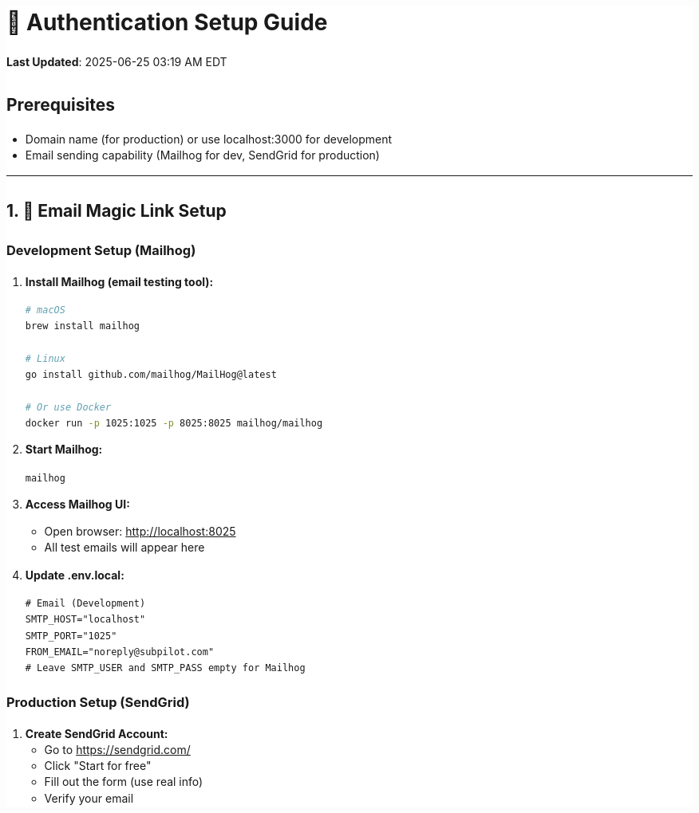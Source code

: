 # 🔐 Authentication Setup Guide

**Last Updated**: 2025-06-25 03:19 AM EDT

## Prerequisites

- Domain name (for production) or use localhost:3000 for development
- Email sending capability (Mailhog for dev, SendGrid for production)

---

## 1. 📧 Email Magic Link Setup

### Development Setup (Mailhog)

1. **Install Mailhog (email testing tool):**

   ```bash
   # macOS
   brew install mailhog

   # Linux
   go install github.com/mailhog/MailHog@latest

   # Or use Docker
   docker run -p 1025:1025 -p 8025:8025 mailhog/mailhog
   ```

2. **Start Mailhog:**

   ```bash
   mailhog
   ```

3. **Access Mailhog UI:**
   - Open browser: <http://localhost:8025>
   - All test emails will appear here

4. **Update .env.local:**

   ```env
   # Email (Development)
   SMTP_HOST="localhost"
   SMTP_PORT="1025"
   FROM_EMAIL="noreply@subpilot.com"
   # Leave SMTP_USER and SMTP_PASS empty for Mailhog
   ```

### Production Setup (SendGrid)

1. **Create SendGrid Account:**
   - Go to <https://sendgrid.com/>
   - Click "Start for free"
   - Fill out the form (use real info)
   - Verify your email
